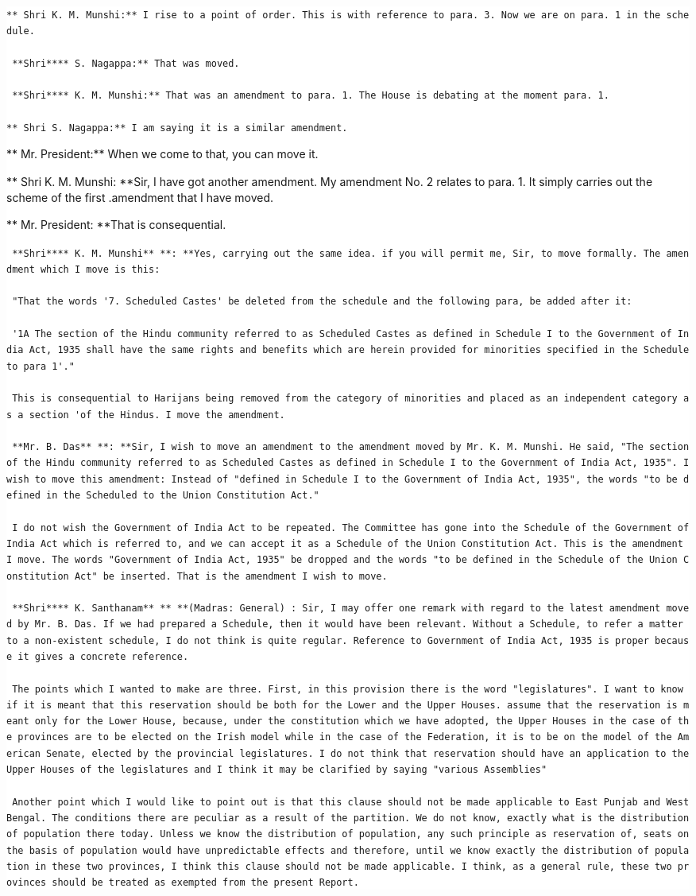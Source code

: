     ** Shri K. M. Munshi:** I rise to a point of order. This is with reference to para. 3. Now we are on para. 1 in the schedule.

     **Shri**** S. Nagappa:** That was moved.

     **Shri**** K. M. Munshi:** That was an amendment to para. 1. The House is debating at the moment para. 1.

    ** Shri S. Nagappa:** I am saying it is a similar amendment.

   **  Mr. President:** When we come to that, you can move it.

   **  Shri K. M. Munshi: **Sir, I have got another amendment. My amendment No. 2 relates to para. 1. It simply carries out the scheme of the first .amendment that I have moved.

  **   Mr. President: **That is consequential.

     **Shri**** K. M. Munshi** **: **Yes, carrying out the same idea. if you will permit me, Sir, to move formally. The amendment which I move is this:

     "That the words '7. Scheduled Castes' be deleted from the schedule and the following para, be added after it:

     '1A The section of the Hindu community referred to as Scheduled Castes as defined in Schedule I to the Government of India Act, 1935 shall have the same rights and benefits which are herein provided for minorities specified in the Schedule to para 1'."

     This is consequential to Harijans being removed from the category of minorities and placed as an independent category as a section 'of the Hindus. I move the amendment.

     **Mr. B. Das** **: **Sir, I wish to move an amendment to the amendment moved by Mr. K. M. Munshi. He said, "The section of the Hindu community referred to as Scheduled Castes as defined in Schedule I to the Government of India Act, 1935". I wish to move this amendment: Instead of "defined in Schedule I to the Government of India Act, 1935", the words "to be defined in the Scheduled to the Union Constitution Act."

     I do not wish the Government of India Act to be repeated. The Committee has gone into the Schedule of the Government of India Act which is referred to, and we can accept it as a Schedule of the Union Constitution Act. This is the amendment I move. The words "Government of India Act, 1935" be dropped and the words "to be defined in the Schedule of the Union Constitution Act" be inserted. That is the amendment I wish to move.

     **Shri**** K. Santhanam** ** **(Madras: General) : Sir, I may offer one remark with regard to the latest amendment moved by Mr. B. Das. If we had prepared a Schedule, then it would have been relevant. Without a Schedule, to refer a matter to a non-existent schedule, I do not think is quite regular. Reference to Government of India Act, 1935 is proper because it gives a concrete reference.

     The points which I wanted to make are three. First, in this provision there is the word "legislatures". I want to know if it is meant that this reservation should be both for the Lower and the Upper Houses. assume that the reservation is meant only for the Lower House, because, under the constitution which we have adopted, the Upper Houses in the case of the provinces are to be elected on the Irish model while in the case of the Federation, it is to be on the model of the American Senate, elected by the provincial legislatures. I do not think that reservation should have an application to the Upper Houses of the legislatures and I think it may be clarified by saying "various Assemblies"

     Another point which I would like to point out is that this clause should not be made applicable to East Punjab and West Bengal. The conditions there are peculiar as a result of the partition. We do not know, exactly what is the distribution of population there today. Unless we know the distribution of population, any such principle as reservation of, seats on the basis of population would have unpredictable effects and therefore, until we know exactly the distribution of population in these two provinces, I think this clause should not be made applicable. I think, as a general rule, these two provinces should be treated as exempted from the present Report.
